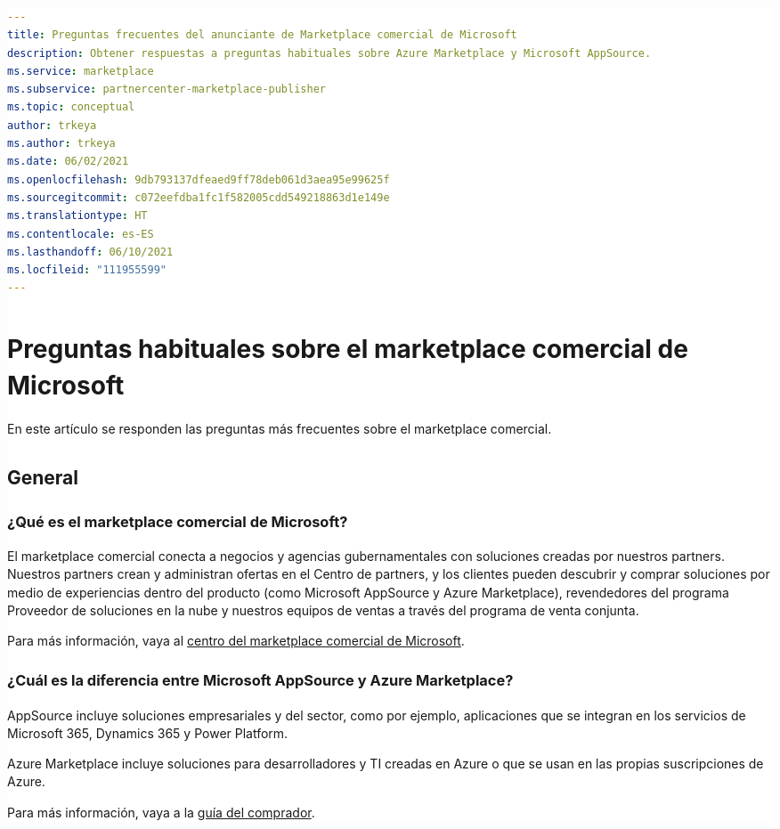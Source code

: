```yaml
---
title: Preguntas frecuentes del anunciante de Marketplace comercial de Microsoft
description: Obtener respuestas a preguntas habituales sobre Azure Marketplace y Microsoft AppSource.
ms.service: marketplace
ms.subservice: partnercenter-marketplace-publisher
ms.topic: conceptual
author: trkeya
ms.author: trkeya
ms.date: 06/02/2021
ms.openlocfilehash: 9db793137dfeaed9ff78deb061d3aea95e99625f
ms.sourcegitcommit: c072eefdba1fc1f582005cdd549218863d1e149e
ms.translationtype: HT
ms.contentlocale: es-ES
ms.lasthandoff: 06/10/2021
ms.locfileid: "111955599"
---
```

# <a name="common-questions-about-the-microsoft-commercial-marketplace"></a>Preguntas habituales sobre el marketplace comercial de Microsoft

En este artículo se responden las preguntas más frecuentes sobre el marketplace comercial.

## <a name="general"></a>General

### <a name="what-is-the-microsoft-commercial-marketplace"></a>¿Qué es el marketplace comercial de Microsoft?

El marketplace comercial conecta a negocios y agencias gubernamentales con soluciones creadas por nuestros partners. Nuestros partners crean y administran ofertas en el Centro de partners, y los clientes pueden descubrir y comprar soluciones por medio de experiencias dentro del producto (como Microsoft AppSource y Azure Marketplace), revendedores del programa Proveedor de soluciones en la nube y nuestros equipos de ventas a través del programa de venta conjunta.

Para más información, vaya al [ centro del marketplace comercial de Microsoft](https://partner.microsoft.com/asset/collection/commercial-marketplace#/).

### <a name="whats-the-difference-between-microsoft-appsource-and-azure-marketplace"></a>¿Cuál es la diferencia entre Microsoft AppSource y Azure Marketplace?

AppSource incluye soluciones empresariales y del sector, como por ejemplo, aplicaciones que se integran en los servicios de Microsoft 365, Dynamics 365 y Power Platform.

Azure Marketplace incluye soluciones para desarrolladores y TI creadas en Azure o que se usan en las propias suscripciones de Azure.

Para más información, vaya a la [guía del comprador](https://aka.ms/MarketplaceBuyerGuide).
